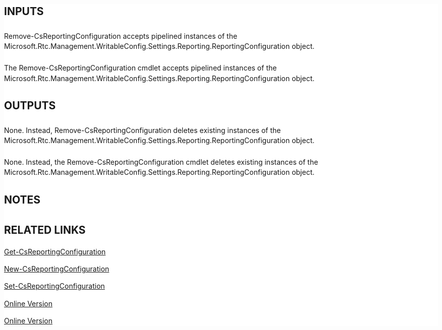 ## INPUTS

###  
Remove-CsReportingConfiguration accepts pipelined instances of the Microsoft.Rtc.Management.WritableConfig.Settings.Reporting.ReportingConfiguration object.

###  
The Remove-CsReportingConfiguration cmdlet accepts pipelined instances of the Microsoft.Rtc.Management.WritableConfig.Settings.Reporting.ReportingConfiguration object.

## OUTPUTS

###  
None.
Instead, Remove-CsReportingConfiguration deletes existing instances of the Microsoft.Rtc.Management.WritableConfig.Settings.Reporting.ReportingConfiguration object.

###  
None.
Instead, the Remove-CsReportingConfiguration cmdlet deletes existing instances of the Microsoft.Rtc.Management.WritableConfig.Settings.Reporting.ReportingConfiguration object.

## NOTES

## RELATED LINKS

[Get-CsReportingConfiguration]()

[New-CsReportingConfiguration]()

[Set-CsReportingConfiguration]()

[Online Version](http://technet.microsoft.com/EN-US/library/17cc1865-4bd9-4630-9947-2c432d1203b3(OCS.15).aspx)

[Online Version](http://technet.microsoft.com/EN-US/library/17cc1865-4bd9-4630-9947-2c432d1203b3(OCS.16).aspx)

